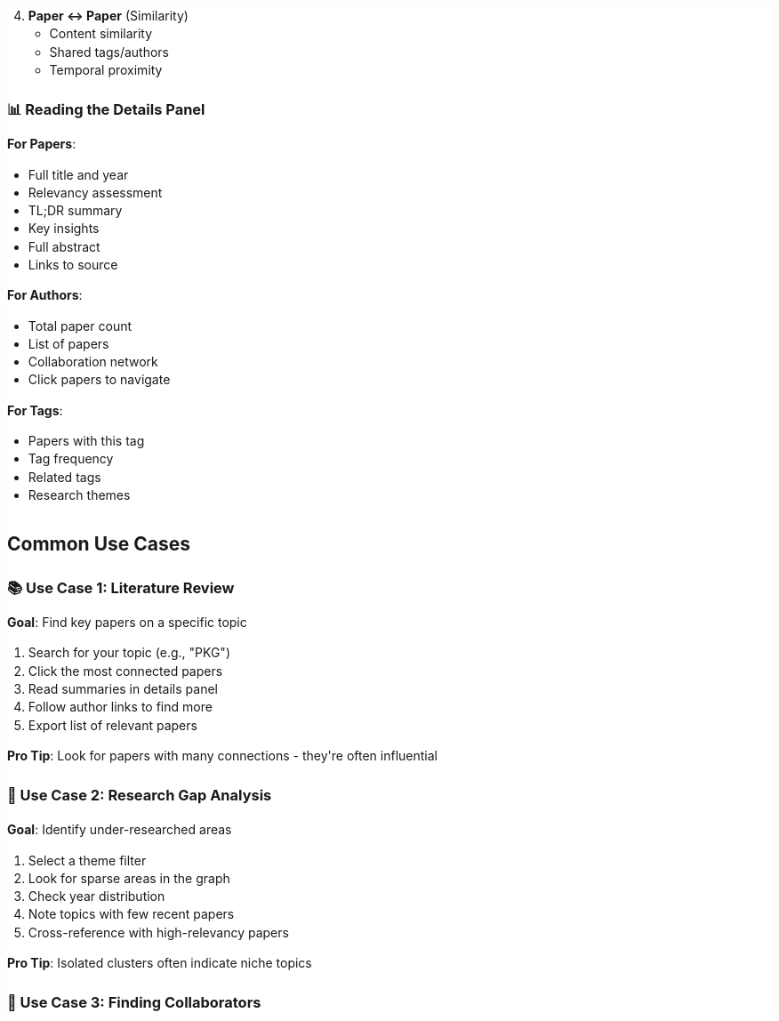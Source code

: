 4. **Paper ↔ Paper** (Similarity)
   - Content similarity
   - Shared tags/authors
   - Temporal proximity

### 📊 Reading the Details Panel

**For Papers**:
- Full title and year
- Relevancy assessment
- TL;DR summary
- Key insights
- Full abstract
- Links to source

**For Authors**:
- Total paper count
- List of papers
- Collaboration network
- Click papers to navigate

**For Tags**:
- Papers with this tag
- Tag frequency
- Related tags
- Research themes

## Common Use Cases

### 📚 Use Case 1: Literature Review

**Goal**: Find key papers on a specific topic

1. Search for your topic (e.g., "PKG")
2. Click the most connected papers
3. Read summaries in details panel
4. Follow author links to find more
5. Export list of relevant papers

**Pro Tip**: Look for papers with many connections - they're often influential

### 🔬 Use Case 2: Research Gap Analysis

**Goal**: Identify under-researched areas

1. Select a theme filter
2. Look for sparse areas in the graph
3. Check year distribution
4. Note topics with few recent papers
5. Cross-reference with high-relevancy papers

**Pro Tip**: Isolated clusters often indicate niche topics

### 👥 Use Case 3: Finding Collaborators
